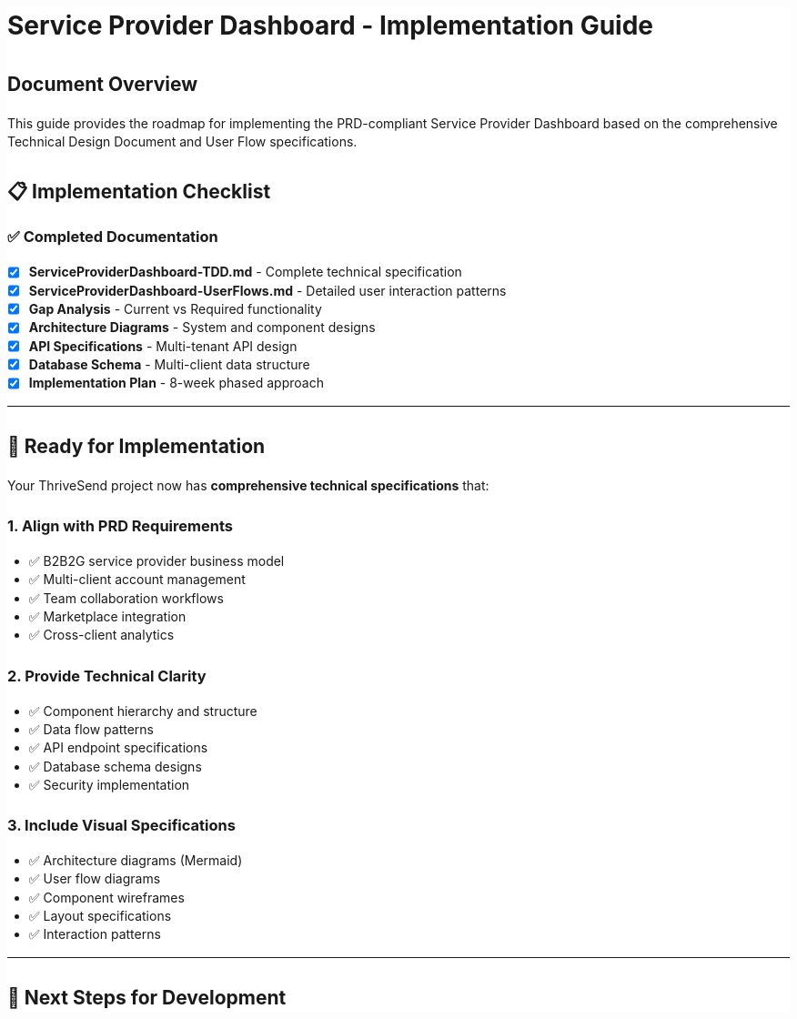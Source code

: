 # Service Provider Dashboard - Implementation Guide

## Document Overview
This guide provides the roadmap for implementing the PRD-compliant Service Provider Dashboard based on the comprehensive Technical Design Document and User Flow specifications.

## 📋 **Implementation Checklist**

### ✅ **Completed Documentation**
- [x] **ServiceProviderDashboard-TDD.md** - Complete technical specification
- [x] **ServiceProviderDashboard-UserFlows.md** - Detailed user interaction patterns
- [x] **Gap Analysis** - Current vs Required functionality
- [x] **Architecture Diagrams** - System and component designs
- [x] **API Specifications** - Multi-tenant API design
- [x] **Database Schema** - Multi-client data structure
- [x] **Implementation Plan** - 8-week phased approach

---

## 🎯 **Ready for Implementation**

Your ThriveSend project now has **comprehensive technical specifications** that:

### **1. Align with PRD Requirements**
- ✅ B2B2G service provider business model
- ✅ Multi-client account management
- ✅ Team collaboration workflows
- ✅ Marketplace integration
- ✅ Cross-client analytics

### **2. Provide Technical Clarity**
- ✅ Component hierarchy and structure
- ✅ Data flow patterns
- ✅ API endpoint specifications
- ✅ Database schema designs
- ✅ Security implementation

### **3. Include Visual Specifications**
- ✅ Architecture diagrams (Mermaid)
- ✅ User flow diagrams
- ✅ Component wireframes
- ✅ Layout specifications
- ✅ Interaction patterns

---

## 🚀 **Next Steps for Development**

